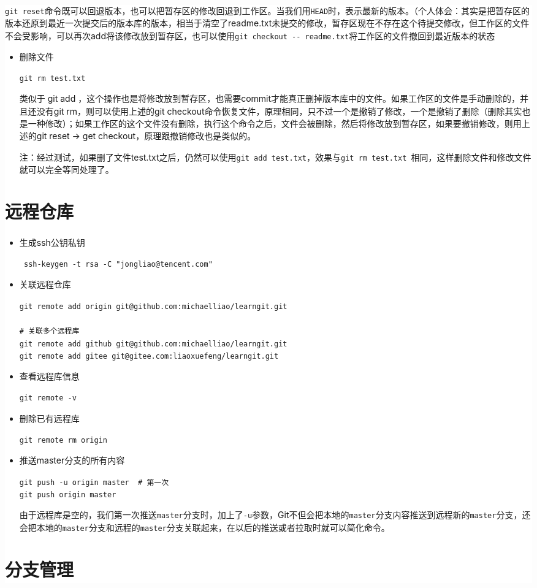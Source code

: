   `git reset`命令既可以回退版本，也可以把暂存区的修改回退到工作区。当我们用`HEAD`时，表示最新的版本。（个人体会：其实是把暂存区的版本还原到最近一次提交后的版本库的版本，相当于清空了readme.txt未提交的修改，暂存区现在不存在这个待提交修改，但工作区的文件不会受影响，可以再次add将该修改放到暂存区，也可以使用`git checkout -- readme.txt`将工作区的文件撤回到最近版本的状态

- 删除文件

  ```
  git rm test.txt 
  ```

  类似于 git add ，这个操作也是将修改放到暂存区，也需要commit才能真正删掉版本库中的文件。如果工作区的文件是手动删除的，并且还没有git rm，则可以使用上述的git checkout命令恢复文件，原理相同，只不过一个是撤销了修改，一个是撤销了删除（删除其实也是一种修改）；如果工作区的这个文件没有删除，执行这个命令之后，文件会被删除，然后将修改放到暂存区，如果要撤销修改，则用上述的git reset -> get checkout，原理跟撤销修改也是类似的。

  注：经过测试，如果删了文件test.txt之后，仍然可以使用`git add test.txt`，效果与`git rm test.txt `相同，这样删除文件和修改文件就可以完全等同处理了。

# 远程仓库

- 生成ssh公钥私钥

  ```
   ssh-keygen -t rsa -C "jongliao@tencent.com"
  ```

- 关联远程仓库

  ```
  git remote add origin git@github.com:michaelliao/learngit.git
  
  # 关联多个远程库
  git remote add github git@github.com:michaelliao/learngit.git
  git remote add gitee git@gitee.com:liaoxuefeng/learngit.git
  ```

- 查看远程库信息

  ```
  git remote -v
  ```

- 删除已有远程库

  ```
  git remote rm origin
  ```

- 推送master分支的所有内容

  ```
  git push -u origin master  # 第一次
  git push origin master
  ```

  由于远程库是空的，我们第一次推送`master`分支时，加上了`-u`参数，Git不但会把本地的`master`分支内容推送到远程新的`master`分支，还会把本地的`master`分支和远程的`master`分支关联起来，在以后的推送或者拉取时就可以简化命令。

# 分支管理
